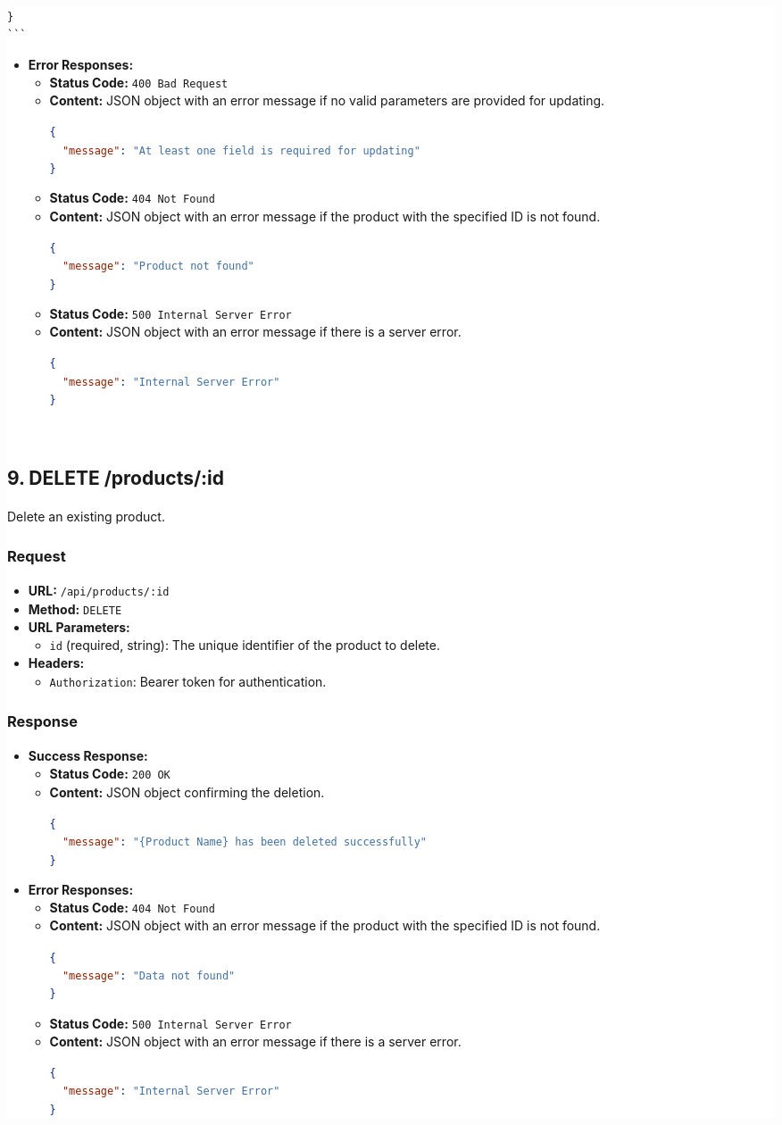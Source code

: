    }
    ```
- **Error Responses:**
  - **Status Code:** `400 Bad Request`
  - **Content:** JSON object with an error message if no valid parameters are provided for updating.
      ```json
      {
        "message": "At least one field is required for updating"
      }
      ```
  - **Status Code:** `404 Not Found`
  - **Content:** JSON object with an error message if the product with the specified ID is not found.
      ```json
      {
        "message": "Product not found"
      }
      ```
  - **Status Code:** `500 Internal Server Error`
  - **Content:** JSON object with an error message if there is a server error.
      ```json
      {
        "message": "Internal Server Error"
      }
      ```

&nbsp;

## 9. DELETE /products/:id

Delete an existing product.

### Request

- **URL:** `/api/products/:id`
- **Method:** `DELETE`
- **URL Parameters:**
  - `id` (required, string): The unique identifier of the product to delete.
- **Headers:**
  - `Authorization`: Bearer token for authentication.

### Response

- **Success Response:**
  - **Status Code:** `200 OK`
  - **Content:** JSON object confirming the deletion.
    ```json
    {
      "message": "{Product Name} has been deleted successfully"
    }
    ```
- **Error Responses:**
  - **Status Code:** `404 Not Found`
  - **Content:** JSON object with an error message if the product with the specified ID is not found.
      ```json
      {
        "message": "Data not found"
      }
      ```
  - **Status Code:** `500 Internal Server Error`
  - **Content:** JSON object with an error message if there is a server error.
      ```json
      {
        "message": "Internal Server Error"
      }